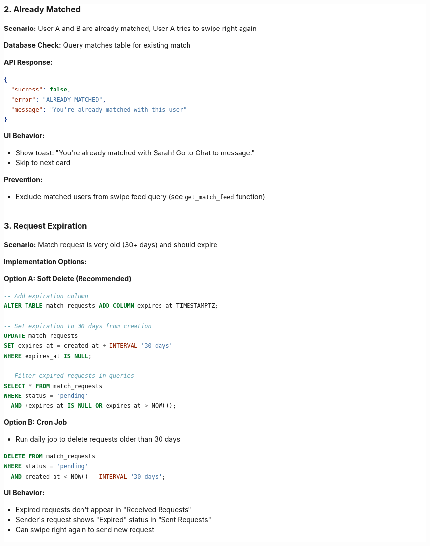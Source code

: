 
### 2. Already Matched

**Scenario:** User A and B are already matched, User A tries to swipe right again

**Database Check:** Query matches table for existing match

**API Response:**
```json
{
  "success": false,
  "error": "ALREADY_MATCHED",
  "message": "You're already matched with this user"
}
```

**UI Behavior:**
- Show toast: "You're already matched with Sarah! Go to Chat to message."
- Skip to next card

**Prevention:**
- Exclude matched users from swipe feed query (see `get_match_feed` function)

---

### 3. Request Expiration

**Scenario:** Match request is very old (30+ days) and should expire

**Implementation Options:**

**Option A: Soft Delete (Recommended)**
```sql
-- Add expiration column
ALTER TABLE match_requests ADD COLUMN expires_at TIMESTAMPTZ;

-- Set expiration to 30 days from creation
UPDATE match_requests
SET expires_at = created_at + INTERVAL '30 days'
WHERE expires_at IS NULL;

-- Filter expired requests in queries
SELECT * FROM match_requests
WHERE status = 'pending'
  AND (expires_at IS NULL OR expires_at > NOW());
```

**Option B: Cron Job**
- Run daily job to delete requests older than 30 days
```sql
DELETE FROM match_requests
WHERE status = 'pending'
  AND created_at < NOW() - INTERVAL '30 days';
```

**UI Behavior:**
- Expired requests don't appear in "Received Requests"
- Sender's request shows "Expired" status in "Sent Requests"
- Can swipe right again to send new request

---